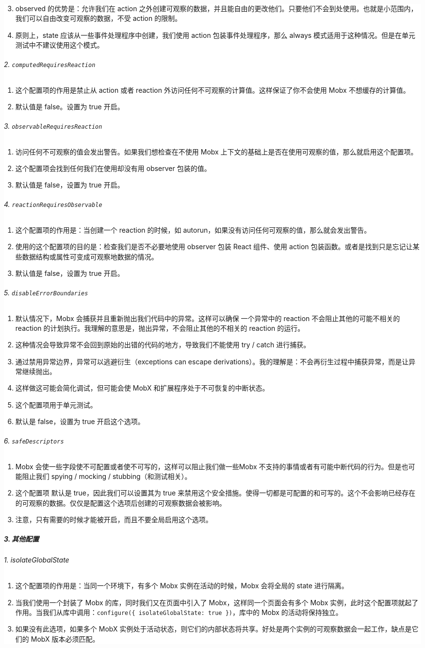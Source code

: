 3. observed 的优势是：允许我们在 action 之外创建可观察的数据，并且能自由的更改他们。只要他们不会到处使用。也就是小范围内，我们可以自由改变可观察的数据，不受 action 的限制。

4. 原则上，state 应该从一些事件处理程序中创建，我们使用 action 包装事件处理程序，那么 always 模式适用于这种情况。但是在单元测试中不建议使用这个模式。

###### 2. `computedRequiresReaction`

1. 这个配置项的作用是禁止从 action 或者 reaction 外访问任何不可观察的计算值。这样保证了你不会使用 Mobx 不想缓存的计算值。

2. 默认值是 false。设置为 true 开启。

###### 3. `observableRequiresReaction` 

1. 访问任何不可观察的值会发出警告。如果我们想检查在不使用 Mobx 上下文的基础上是否在使用可观察的值，那么就启用这个配置项。

2. 这个配置项会找到任何我们在使用却没有用 observer 包装的值。

3. 默认值是 false，设置为 true 开启。

###### 4. `reactionRequiresObservable`  

1. 这个配置项的作用是：当创建一个 reaction 的时候，如 autorun，如果没有访问任何可观察的值，那么就会发出警告。

2. 使用的这个配置项的目的是：检查我们是否不必要地使用 observer 包装 React 组件、使用 action 包装函数。或者是找到只是忘记让某些数据结构或属性可变成可观察地数据的情况。

3. 默认值是 false，设置为 true 开启。

###### 5. `disableErrorBoundaries` 

1. 默认情况下，Mobx 会捕获并且重新抛出我们代码中的异常。这样可以确保 一个异常中的 reaction 不会阻止其他的可能不相关的 reaction 的计划执行。我理解的意思是，抛出异常，不会阻止其他的不相关的 reaction 的运行。

2. 这种情况会导致异常不会回到原始的出错的代码的地方，导致我们不能使用 try / catch 进行捕获。

3. 通过禁用异常边界，异常可以逃避衍生（exceptions can escape derivations）。我的理解是：不会再衍生过程中捕获异常，而是让异常继续抛出。
4. 这样做这可能会简化调试，但可能会使 MobX 和扩展程序处于不可恢复的中断状态。

5. 这个配置项用于单元测试。

6. 默认是 false，设置为 true 开启这个选项。

###### 6. `safeDescriptors`  

1. Mobx 会使一些字段使不可配置或者使不可写的，这样可以阻止我们做一些Mobx 不支持的事情或者有可能中断代码的行为。但是也可能阻止我们 spying / mocking / stubbing（和测试相关）。

2. 这个配置项 默认是 true，因此我们可以设置其为 true 来禁用这个安全措施。使得一切都是可配置的和可写的。这个不会影响已经存在的可观察的数据。仅仅是配置这个选项后创建的可观察数据会被影响。

3. 注意，只有需要的时候才能被开启，而且不要全局启用这个选项。

##### 3. 其他配置

###### 1. isolateGlobalState

1. 这个配置项的作用是：当同一个环境下，有多个 Mobx 实例在活动的时候，Mobx 会将全局的 state 进行隔离。

2. 当我们使用一个封装了 Mobx 的库，同时我们又在页面中引入了 Mobx，这样同一个页面会有多个 Mobx 实例，此时这个配置项就起了作用。当我们从库中调用：`configure({ isolateGlobalState: true })`，库中的 Mobx 的活动将保持独立。

3. 如果没有此选项，如果多个 MobX 实例处于活动状态，则它们的内部状态将共享。好处是两个实例的可观察数据会一起工作，缺点是它们的 MobX 版本必须匹配。
